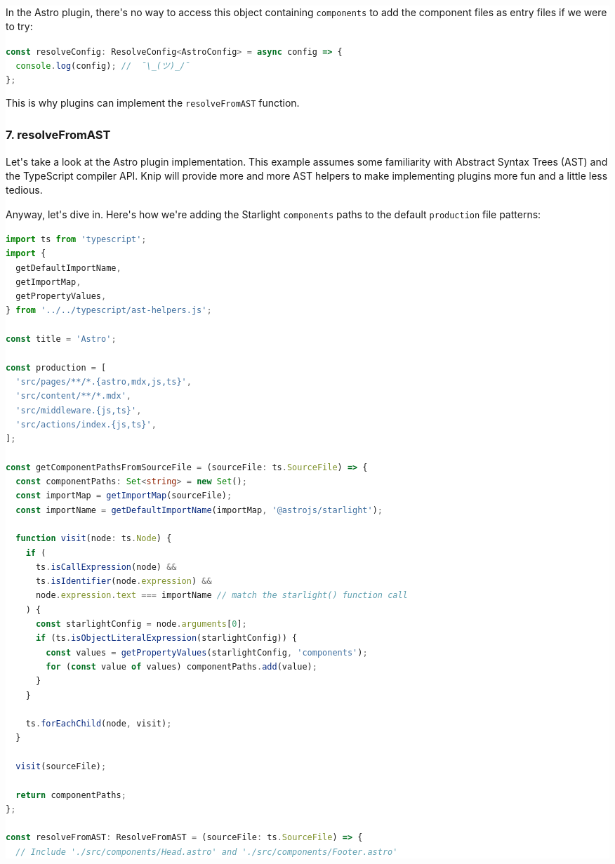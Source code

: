 In the Astro plugin, there's no way to access this object containing
`components` to add the component files as entry files if we were to try:

```ts
const resolveConfig: ResolveConfig<AstroConfig> = async config => {
  console.log(config); //  ¯\_(ツ)_/¯
};
```

This is why plugins can implement the `resolveFromAST` function.

### 7. resolveFromAST

Let's take a look at the Astro plugin implementation. This example assumes some
familiarity with Abstract Syntax Trees (AST) and the TypeScript compiler API.
Knip will provide more and more AST helpers to make implementing plugins more
fun and a little less tedious.

Anyway, let's dive in. Here's how we're adding the Starlight `components` paths
to the default `production` file patterns:

```ts
import ts from 'typescript';
import {
  getDefaultImportName,
  getImportMap,
  getPropertyValues,
} from '../../typescript/ast-helpers.js';

const title = 'Astro';

const production = [
  'src/pages/**/*.{astro,mdx,js,ts}',
  'src/content/**/*.mdx',
  'src/middleware.{js,ts}',
  'src/actions/index.{js,ts}',
];

const getComponentPathsFromSourceFile = (sourceFile: ts.SourceFile) => {
  const componentPaths: Set<string> = new Set();
  const importMap = getImportMap(sourceFile);
  const importName = getDefaultImportName(importMap, '@astrojs/starlight');

  function visit(node: ts.Node) {
    if (
      ts.isCallExpression(node) &&
      ts.isIdentifier(node.expression) &&
      node.expression.text === importName // match the starlight() function call
    ) {
      const starlightConfig = node.arguments[0];
      if (ts.isObjectLiteralExpression(starlightConfig)) {
        const values = getPropertyValues(starlightConfig, 'components');
        for (const value of values) componentPaths.add(value);
      }
    }

    ts.forEachChild(node, visit);
  }

  visit(sourceFile);

  return componentPaths;
};

const resolveFromAST: ResolveFromAST = (sourceFile: ts.SourceFile) => {
  // Include './src/components/Head.astro' and './src/components/Footer.astro'
```

[1]: #create-a-new-plugin
[2]: ../reference/plugins.md
[3]: ../explanations/plugins.md#entry-files-from-config-files
[5]: #toproductionentry
[6]: ../features/script-parser.md
[7]: https://github.com/webpro-nl/knip/blob/main/packages/knip/src/types/args.ts
[9]: https://discord.gg/r5uXTtbTpc